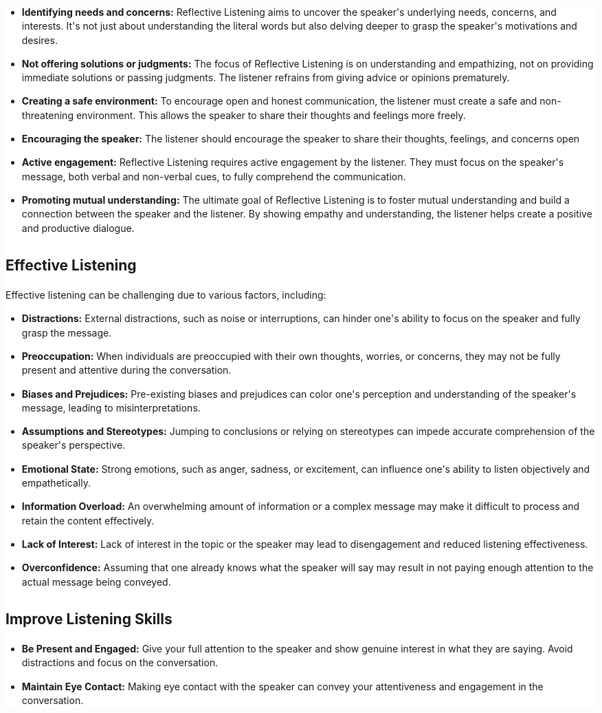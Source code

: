   - **Identifying needs and concerns:** Reflective Listening aims to uncover the speaker's underlying needs, concerns, and interests. It's not just about understanding the literal words but also delving deeper to grasp the speaker's motivations and desires.

  - **Not offering solutions or judgments:** The focus of Reflective Listening is on understanding and empathizing, not on providing immediate solutions or passing judgments. The listener refrains from giving advice or opinions prematurely.

  - **Creating a safe environment:** To encourage open and honest communication, the listener must create a safe and non-threatening environment. This allows the speaker to share their thoughts and feelings more freely.

  - **Encouraging the speaker:** The listener should encourage the speaker to share their thoughts, feelings, and concerns open

  - **Active engagement:** Reflective Listening requires active engagement by the listener. They must focus on the speaker's message, both verbal and non-verbal cues, to fully comprehend the communication.

  - **Promoting mutual understanding:** The ultimate goal of Reflective Listening is to foster mutual understanding and build a connection between the speaker and the listener. By showing empathy and understanding, the listener helps create a positive and productive dialogue.


## Effective Listening
 Effective listening can be challenging due to various factors, including:

  - **Distractions:** External distractions, such as noise or interruptions, can hinder one's ability to focus on the speaker and fully grasp the message.

  - **Preoccupation:** When individuals are preoccupied with their own thoughts, worries, or concerns, they may not be fully present and attentive during the conversation.

  - **Biases and Prejudices:** Pre-existing biases and prejudices can color one's perception and understanding of the speaker's message, leading to misinterpretations.

  - **Assumptions and Stereotypes:** Jumping to conclusions or relying on stereotypes can impede accurate comprehension of the speaker's perspective.

  - **Emotional State:** Strong emotions, such as anger, sadness, or excitement, can influence one's ability to listen objectively and empathetically.

  - **Information Overload:** An overwhelming amount of information or a complex message may make it difficult to process and retain the content effectively.

  - **Lack of Interest:** Lack of interest in the topic or the speaker may lead to disengagement and reduced listening effectiveness.

  - **Overconfidence:** Assuming that one already knows what the speaker will say may result in not paying enough attention to the actual message being conveyed.


## Improve Listening Skills
  - **Be Present and Engaged:** Give your full attention to the speaker and show genuine interest in what they are saying. Avoid distractions and focus on the conversation.

  - **Maintain Eye Contact:** Making eye contact with the speaker can convey your attentiveness and engagement in the conversation.

